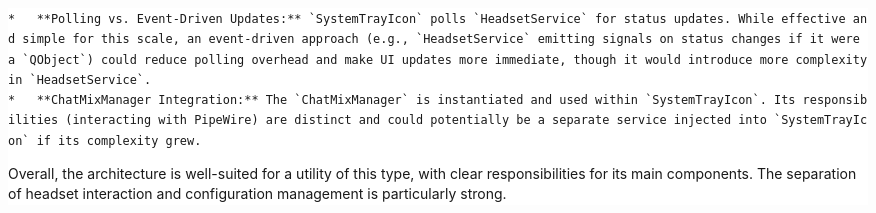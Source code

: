     *   **Polling vs. Event-Driven Updates:** `SystemTrayIcon` polls `HeadsetService` for status updates. While effective and simple for this scale, an event-driven approach (e.g., `HeadsetService` emitting signals on status changes if it were a `QObject`) could reduce polling overhead and make UI updates more immediate, though it would introduce more complexity in `HeadsetService`.
    *   **ChatMixManager Integration:** The `ChatMixManager` is instantiated and used within `SystemTrayIcon`. Its responsibilities (interacting with PipeWire) are distinct and could potentially be a separate service injected into `SystemTrayIcon` if its complexity grew.

Overall, the architecture is well-suited for a utility of this type, with clear responsibilities for its main components. The separation of headset interaction and configuration management is particularly strong.
